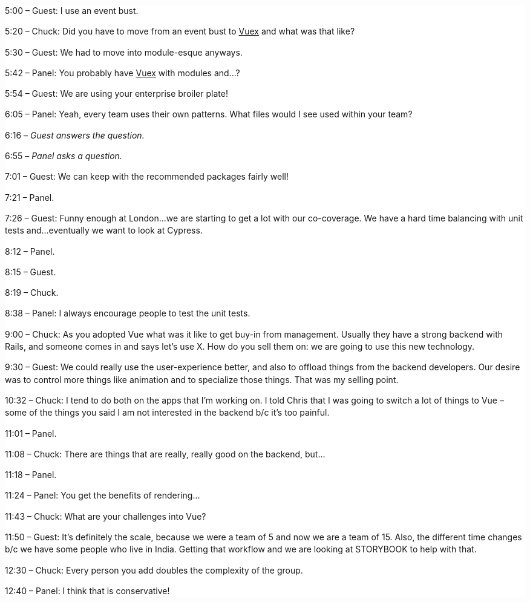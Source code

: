 5:00 – Guest: I use an event bust.

5:20 – Chuck: Did you have to move from an event bust to [Vuex](https://vuex.vuejs.org) and what was that like?

5:30 – Guest: We had to move into module-esque anyways.

5:42 – Panel: You probably have [Vuex](https://vuex.vuejs.org) with modules and...?

5:54 – Guest: We are using your enterprise broiler plate!

6:05 – Panel: Yeah, every team uses their own patterns. What files would I see used within your team?

6:16 – _Guest answers the question._

6:55 – _Panel asks a question._

7:01 – Guest: We can keep with the recommended packages fairly well!

7:21 – Panel.

7:26 – Guest: Funny enough at London...we are starting to get a lot with our co-coverage. We have a hard time balancing with unit tests and...eventually we want to look at Cypress.

8:12 – Panel.

8:15 – Guest.

8:19 – Chuck.

8:38 – Panel: I always encourage people to test the unit tests.

9:00 – Chuck: As you adopted Vue what was it like to get buy-in from management. Usually they have a strong backend with Rails, and someone comes in and says let’s use X. How do you sell them on: we are going to use this new technology.

9:30 – Guest: We could really use the user-experience better, and also to offload things from the backend developers. Our desire was to control more things like animation and to specialize those things. That was my selling point.

10:32 – Chuck: I tend to do both on the apps that I’m working on. I told Chris that I was going to switch a lot of things to Vue – some of the things you said I am not interested in the backend b/c it’s too painful.

11:01 – Panel.

11:08 – Chuck: There are things that are really, really good on the backend, but...

11:18 – Panel.

11:24 – Panel: You get the benefits of rendering...

11:43 – Chuck: What are your challenges into Vue?

11:50 – Guest: It’s definitely the scale, because we were a team of 5 and now we are a team of 15. Also, the different time changes b/c we have some people who live in India. Getting that workflow and we are looking at STORYBOOK to help with that.

12:30 – Chuck: Every person you add doubles the complexity of the group.

12:40 – Panel: I think that is conservative!
